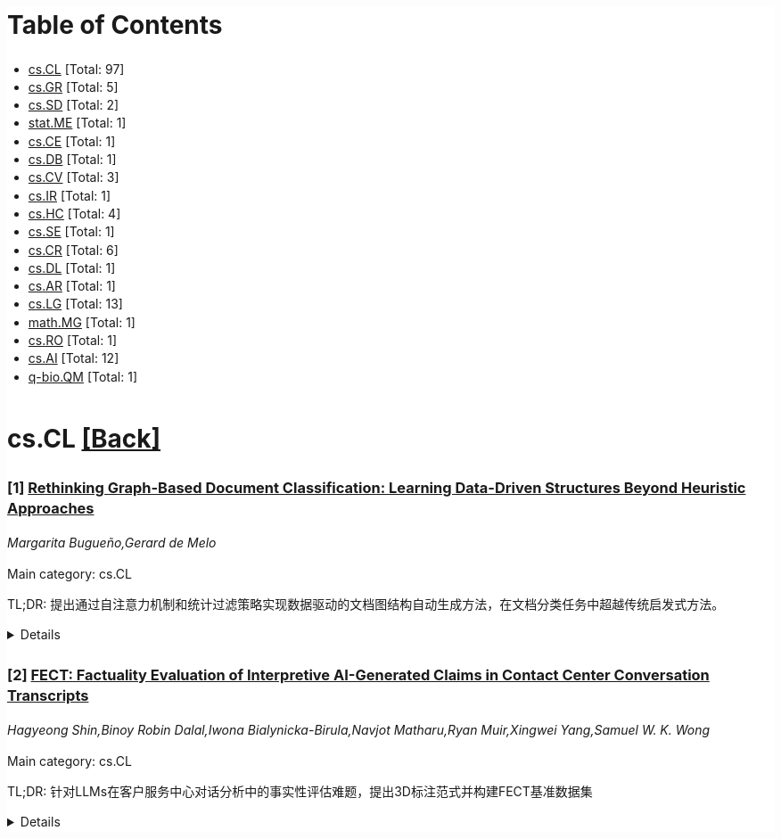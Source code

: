 <div id=toc></div>

# Table of Contents

- [cs.CL](#cs.CL) [Total: 97]
- [cs.GR](#cs.GR) [Total: 5]
- [cs.SD](#cs.SD) [Total: 2]
- [stat.ME](#stat.ME) [Total: 1]
- [cs.CE](#cs.CE) [Total: 1]
- [cs.DB](#cs.DB) [Total: 1]
- [cs.CV](#cs.CV) [Total: 3]
- [cs.IR](#cs.IR) [Total: 1]
- [cs.HC](#cs.HC) [Total: 4]
- [cs.SE](#cs.SE) [Total: 1]
- [cs.CR](#cs.CR) [Total: 6]
- [cs.DL](#cs.DL) [Total: 1]
- [cs.AR](#cs.AR) [Total: 1]
- [cs.LG](#cs.LG) [Total: 13]
- [math.MG](#math.MG) [Total: 1]
- [cs.RO](#cs.RO) [Total: 1]
- [cs.AI](#cs.AI) [Total: 12]
- [q-bio.QM](#q-bio.QM) [Total: 1]


<div id='cs.CL'></div>

# cs.CL [[Back]](#toc)

### [1] [Rethinking Graph-Based Document Classification: Learning Data-Driven Structures Beyond Heuristic Approaches](https://arxiv.org/abs/2508.00864)
*Margarita Bugueño,Gerard de Melo*

Main category: cs.CL

TL;DR: 提出通过自注意力机制和统计过滤策略实现数据驱动的文档图结构自动生成方法，在文档分类任务中超越传统启发式方法。


<details><summary>Details</summary></details>


### [2] [FECT: Factuality Evaluation of Interpretive AI-Generated Claims in Contact Center Conversation Transcripts](https://arxiv.org/abs/2508.00889)
*Hagyeong Shin,Binoy Robin Dalal,Iwona Bialynicka-Birula,Navjot Matharu,Ryan Muir,Xingwei Yang,Samuel W. K. Wong*

Main category: cs.CL

TL;DR: 针对LLMs在客户服务中心对话分析中的事实性评估难题，提出3D标注范式并构建FECT基准数据集


<details><summary>Details</summary></details>
